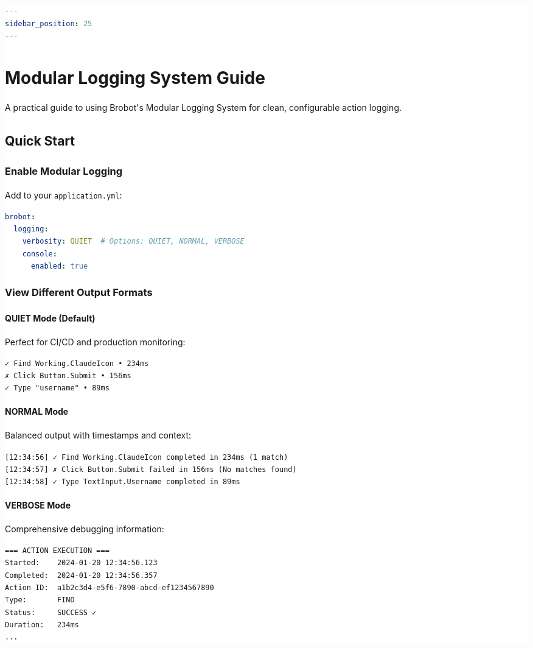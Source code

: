 ```yaml
---
sidebar_position: 25
---
```


# Modular Logging System Guide

A practical guide to using Brobot's Modular Logging System for clean, configurable action logging.

## Quick Start

### Enable Modular Logging

Add to your `application.yml`:

```yaml
brobot:
  logging:
    verbosity: QUIET  # Options: QUIET, NORMAL, VERBOSE
    console:
      enabled: true
```

### View Different Output Formats

#### QUIET Mode (Default)
Perfect for CI/CD and production monitoring:
```
✓ Find Working.ClaudeIcon • 234ms
✗ Click Button.Submit • 156ms
✓ Type "username" • 89ms
```

#### NORMAL Mode
Balanced output with timestamps and context:
```
[12:34:56] ✓ Find Working.ClaudeIcon completed in 234ms (1 match)
[12:34:57] ✗ Click Button.Submit failed in 156ms (No matches found)
[12:34:58] ✓ Type TextInput.Username completed in 89ms
```

#### VERBOSE Mode
Comprehensive debugging information:
```
=== ACTION EXECUTION ===
Started:    2024-01-20 12:34:56.123
Completed:  2024-01-20 12:34:56.357
Action ID:  a1b2c3d4-e5f6-7890-abcd-ef1234567890
Type:       FIND
Status:     SUCCESS ✓
Duration:   234ms
...
```
